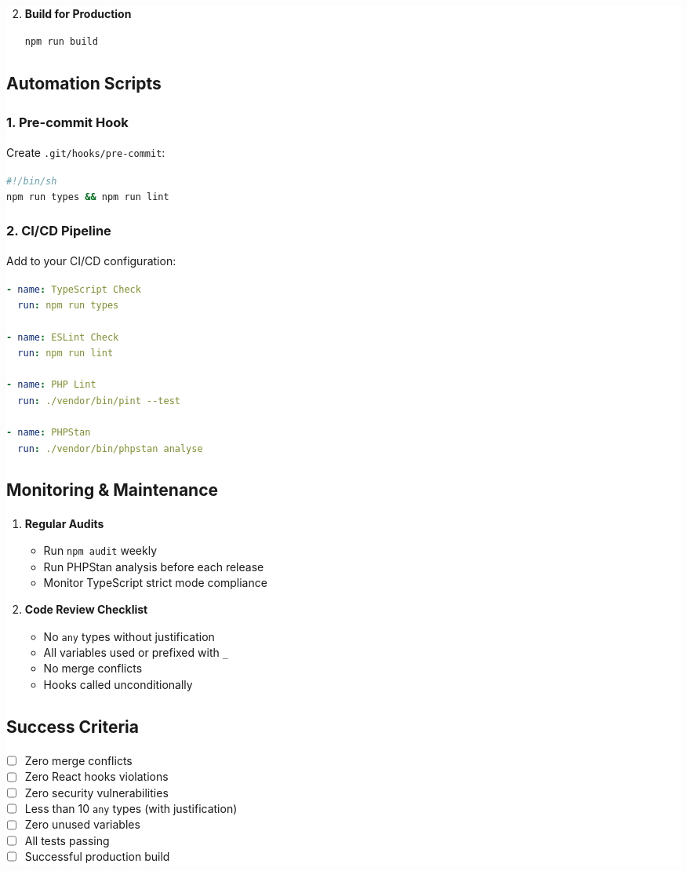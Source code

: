 2. **Build for Production**
   ```bash
   npm run build
   ```

## Automation Scripts

### 1. Pre-commit Hook
Create `.git/hooks/pre-commit`:
```bash
#!/bin/sh
npm run types && npm run lint
```

### 2. CI/CD Pipeline
Add to your CI/CD configuration:
```yaml
- name: TypeScript Check
  run: npm run types
  
- name: ESLint Check
  run: npm run lint
  
- name: PHP Lint
  run: ./vendor/bin/pint --test
  
- name: PHPStan
  run: ./vendor/bin/phpstan analyse
```

## Monitoring & Maintenance

1. **Regular Audits**
   - Run `npm audit` weekly
   - Run PHPStan analysis before each release
   - Monitor TypeScript strict mode compliance

2. **Code Review Checklist**
   - No `any` types without justification
   - All variables used or prefixed with `_`
   - No merge conflicts
   - Hooks called unconditionally

## Success Criteria

- [ ] Zero merge conflicts
- [ ] Zero React hooks violations
- [ ] Zero security vulnerabilities
- [ ] Less than 10 `any` types (with justification)
- [ ] Zero unused variables
- [ ] All tests passing
- [ ] Successful production build
